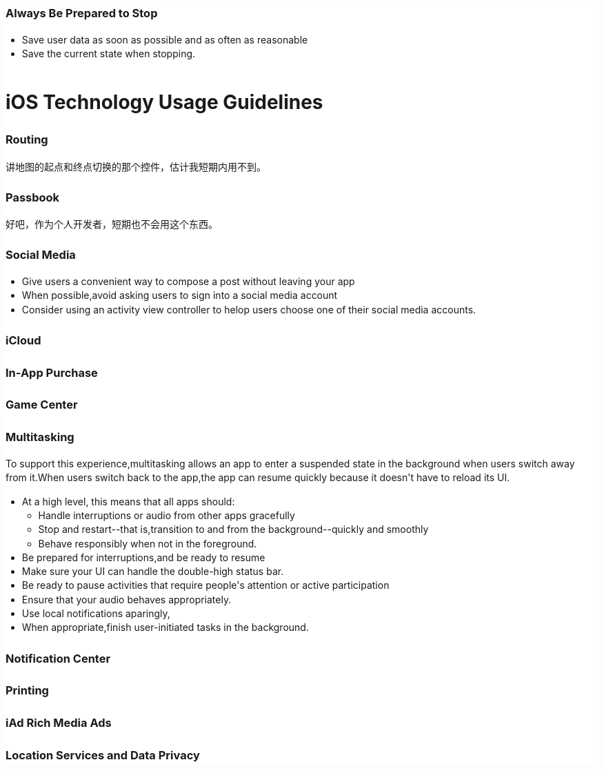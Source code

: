 ### Always Be Prepared to Stop
 * Save user data as soon as possible and as often as reasonable
 * Save the current state when stopping.
 


# iOS Technology Usage Guidelines

### Routing
讲地图的起点和终点切换的那个控件，估计我短期内用不到。

### Passbook
好吧，作为个人开发者，短期也不会用这个东西。

### Social Media
 * Give users a convenient way to compose a post without leaving your app
 * When possible,avoid asking users to sign into a social media account
 * Consider using an activity view controller to helop users choose one of their social media accounts.
 
### iCloud
### In-App Purchase
### Game Center

### Multitasking
To support this experience,multitasking allows an app to enter a suspended state in the background when users switch away from it.When users switch back to the app,the app can resume quickly because it doesn't have to reload its UI.

 * At a high level, this means that all apps should:
 	* Handle interruptions or audio from other apps gracefully
 	* Stop and restart--that is,transition to and from the background--quickly and smoothly
 	* Behave responsibly when not in the foreground.
 * Be prepared for interruptions,and be ready to resume
 * Make sure your UI can handle the double-high status bar.
 * Be ready to pause activities that require people's attention or active participation
 * Ensure that your audio behaves appropriately.
 * Use local notifications aparingly,
 * When appropriate,finish user-initiated tasks in the background.
 
### Notification Center

### Printing

### iAd Rich Media Ads

### Location Services and Data Privacy
